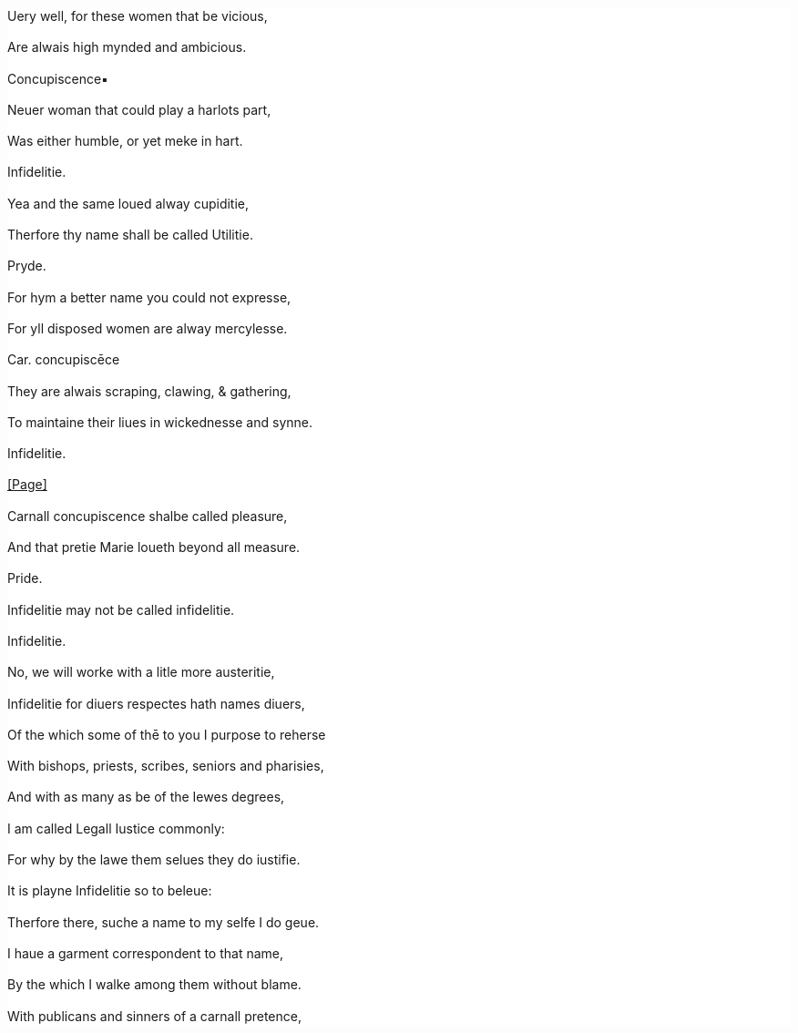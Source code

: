 Uery well, for these women that be vicious,

Are alwais high mynded and ambicious.

Concu­piscence▪

Neuer woman that could play a harlots part,

Was either humble, or yet meke in hart.

Infide­litie.

Yea and the same loued alway cupiditie,

Therfore thy name shall be called Utilitie.

Pryde.

For hym a better name you could not expresse,

For yll disposed women are alway mercylesse.

Car. concupiscēce

They are alwais scraping, clawing, & gathering,

To maintaine their liues in wickednesse and synne.

Infide­litie.

[[Page]](http://eebo.chadwyck.com/downloadtiff?vid=11868&page=10)

Carnall concupiscence shalbe called pleasure,

And that pretie Marie loueth beyond all measure.

Pride.

Infidelitie may not be called infidelitie.

Infide­litie.

No, we will worke with a litle more austeritie,

Infidelitie for diuers respectes hath names diuers,

Of the which some of thē to you I purpose to reherse

With bishops, priests, scribes, seniors and pharisies,

And with as many as be of the Iewes degrees,

I am called Legall Iustice commonly:

For why by the lawe them selues they do iustifie.

It is playne Infidelitie so to beleue:

Therfore there, suche a name to my selfe I do geue.

I haue a garment correspondent to that name,

By the which I walke among them without blame.

With publicans and sinners of a carnall pretence,
